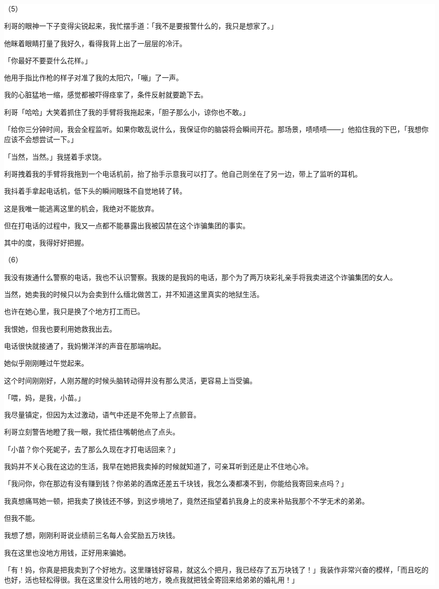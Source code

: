 （5）

利哥的眼神一下子变得尖锐起来，我忙摆手道：「我不是要报警什么的，我只是想家了。」

他眯着眼睛打量了我好久，看得我背上出了一层层的冷汗。

「你最好不要耍什么花样。」

他用手指比作枪的样子对准了我的太阳穴，「嘣」了一声。

我的心脏猛地一缩，感觉都被吓得痉挛了，条件反射就要跪下去。

利哥「哈哈」大笑着抓住了我的手臂将我拖起来，「胆子那么小，谅你也不敢。」

「给你三分钟时间，我会全程监听。如果你敢乱说什么，我保证你的脑袋将会瞬间开花。那场景，啧啧啧——」他掐住我的下巴，「我想你应该不会想尝试一下。」

「当然，当然。」我搓着手求饶。

利哥拽着我的手臂将我拖到一个电话机前，抬了抬手示意我可以打了。他自己则坐在了另一边，带上了监听的耳机。

我抖着手拿起电话机，低下头的瞬间眼珠不自觉地转了转。

这是我唯一能逃离这里的机会，我绝对不能放弃。

但在打电话的过程中，我又一点都不能暴露出我被囚禁在这个诈骗集团的事实。

其中的度，我得好好把握。

（6）

我没有拨通什么警察的电话，我也不认识警察。我拨的是我妈的电话，那个为了两万块彩礼亲手将我卖进这个诈骗集团的女人。

当然，她卖我的时候只以为会卖到什么缅北做苦工，并不知道这里真实的地狱生活。

也许在她心里，我只是换了个地方打工而已。

我恨她，但我也要利用她救我出去。

电话很快就接通了，我妈懒洋洋的声音在那端响起。

她似乎刚刚睡过午觉起来。

这个时间刚刚好，人刚苏醒的时候头脑转动得并没有那么灵活，更容易上当受骗。

「喂，妈，是我，小苗。」

我尽量镇定，但因为太过激动，语气中还是不免带上了点颤音。

利哥立刻警告地瞪了我一眼，我忙捂住嘴朝他点了点头。

「小苗？你个死妮子，去了那么久现在才打电话回来？」

我妈并不关心我在这边的生活，我早在她把我卖掉的时候就知道了，可亲耳听到还是止不住地心冷。

「我问你，你在那边有没有赚到钱？你弟弟的酒席还差五千块钱，我怎么凑都凑不到，你能给我寄回来点吗？」

我真想痛骂她一顿，把我卖了换钱还不够，到这步境地了，竟然还指望着扒我身上的皮来补贴我那个不学无术的弟弟。

但我不能。

我想了想，刚刚利哥说业绩前三名每人会奖励五万块钱。

我在这里也没地方用钱，正好用来骗她。

「有！妈，你真是把我卖到了个好地方。这里赚钱好容易，就这么个把月，我已经存了五万块钱了！」我装作非常兴奋的模样，「而且吃的也好，活也轻松得很。我在这里没什么用钱的地方，晚点我就把钱全寄回来给弟弟的婚礼用！」
